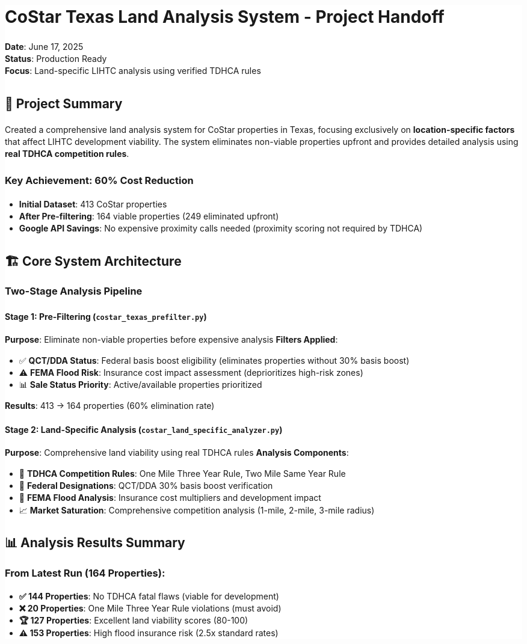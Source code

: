 # CoStar Texas Land Analysis System - Project Handoff

**Date**: June 17, 2025  
**Status**: Production Ready  
**Focus**: Land-specific LIHTC analysis using verified TDHCA rules

## 🎯 **Project Summary**

Created a comprehensive land analysis system for CoStar properties in Texas, focusing exclusively on **location-specific factors** that affect LIHTC development viability. The system eliminates non-viable properties upfront and provides detailed analysis using **real TDHCA competition rules**.

### **Key Achievement**: 60% Cost Reduction
- **Initial Dataset**: 413 CoStar properties
- **After Pre-filtering**: 164 viable properties (249 eliminated upfront)
- **Google API Savings**: No expensive proximity calls needed (proximity scoring not required by TDHCA)

## 🏗️ **Core System Architecture**

### **Two-Stage Analysis Pipeline**

#### **Stage 1: Pre-Filtering (`costar_texas_prefilter.py`)**
**Purpose**: Eliminate non-viable properties before expensive analysis
**Filters Applied**:
- ✅ **QCT/DDA Status**: Federal basis boost eligibility (eliminates properties without 30% basis boost)
- ⚠️ **FEMA Flood Risk**: Insurance cost impact assessment (deprioritizes high-risk zones)
- 📊 **Sale Status Priority**: Active/available properties prioritized

**Results**: 413 → 164 properties (60% elimination rate)

#### **Stage 2: Land-Specific Analysis (`costar_land_specific_analyzer.py`)**  
**Purpose**: Comprehensive land viability using real TDHCA rules
**Analysis Components**:
- 🚫 **TDHCA Competition Rules**: One Mile Three Year Rule, Two Mile Same Year Rule
- 🏦 **Federal Designations**: QCT/DDA 30% basis boost verification
- 🌊 **FEMA Flood Analysis**: Insurance cost multipliers and development impact
- 📈 **Market Saturation**: Comprehensive competition analysis (1-mile, 2-mile, 3-mile radius)

## 📊 **Analysis Results Summary**

### **From Latest Run (164 Properties)**:
- **✅ 144 Properties**: No TDHCA fatal flaws (viable for development)
- **❌ 20 Properties**: One Mile Three Year Rule violations (must avoid)
- **🏆 127 Properties**: Excellent land viability scores (80-100)
- **⚠️ 153 Properties**: High flood insurance risk (2.5x standard rates)
